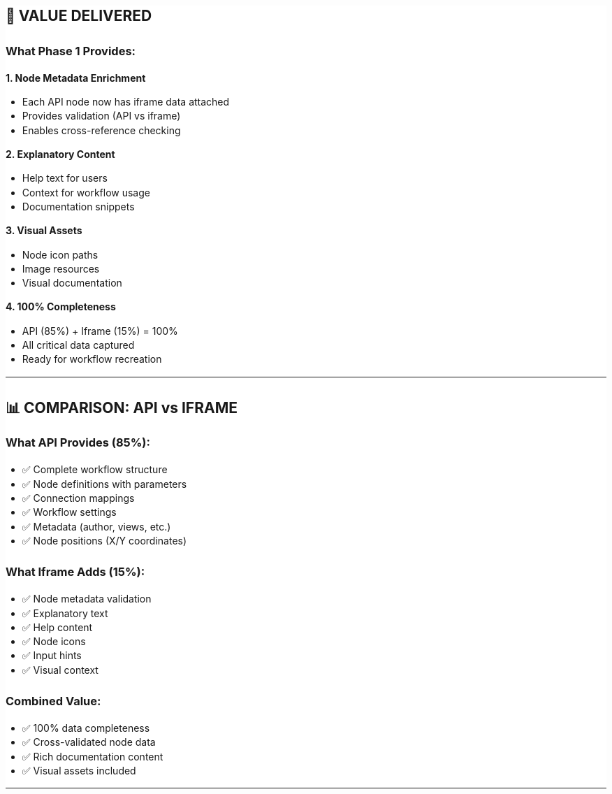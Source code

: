 
## 🎯 VALUE DELIVERED

### **What Phase 1 Provides:**

**1. Node Metadata Enrichment**
- Each API node now has iframe data attached
- Provides validation (API vs iframe)
- Enables cross-reference checking

**2. Explanatory Content**
- Help text for users
- Context for workflow usage
- Documentation snippets

**3. Visual Assets**
- Node icon paths
- Image resources
- Visual documentation

**4. 100% Completeness**
- API (85%) + Iframe (15%) = 100%
- All critical data captured
- Ready for workflow recreation

---

## 📊 COMPARISON: API vs IFRAME

### **What API Provides (85%):**
- ✅ Complete workflow structure
- ✅ Node definitions with parameters
- ✅ Connection mappings
- ✅ Workflow settings
- ✅ Metadata (author, views, etc.)
- ✅ Node positions (X/Y coordinates)

### **What Iframe Adds (15%):**
- ✅ Node metadata validation
- ✅ Explanatory text
- ✅ Help content
- ✅ Node icons
- ✅ Input hints
- ✅ Visual context

### **Combined Value:**
- ✅ 100% data completeness
- ✅ Cross-validated node data
- ✅ Rich documentation content
- ✅ Visual assets included

---